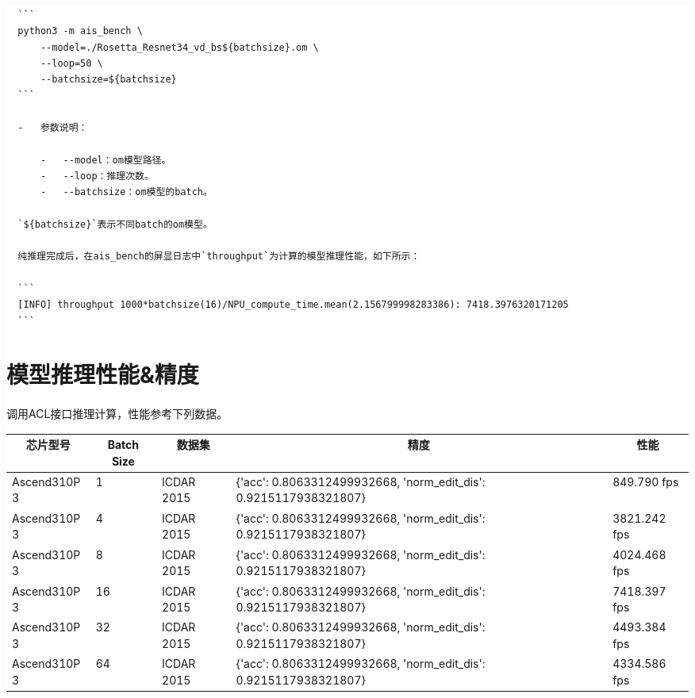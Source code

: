       ```
      python3 -m ais_bench \
          --model=./Rosetta_Resnet34_vd_bs${batchsize}.om \
          --loop=50 \
          --batchsize=${batchsize}
      ```

      -   参数说明：

          -   --model：om模型路径。
          -   --loop：推理次数。
          -   --batchsize：om模型的batch。

      `${batchsize}`表示不同batch的om模型。

      纯推理完成后，在ais_bench的屏显日志中`throughput`为计算的模型推理性能，如下所示：

      ```
      [INFO] throughput 1000*batchsize(16)/NPU_compute_time.mean(2.156799998283386): 7418.3976320171205
      ```


# 模型推理性能&精度<a name="ZH-CN_TOPIC_0000001172201573"></a>

调用ACL接口推理计算，性能参考下列数据。

| 芯片型号 | Batch Size   | 数据集 | 精度 | 性能 |
| --------- | ---------------- | ---------- | ---------- | --------------- |
|Ascend310P3| 1                | ICDAR 2015 | {'acc': 0.8063312499932668, 'norm_edit_dis': 0.9215117938321807} | 849.790  fps |
|Ascend310P3| 4                | ICDAR 2015 | {'acc': 0.8063312499932668, 'norm_edit_dis': 0.9215117938321807} | 3821.242 fps |
|Ascend310P3| 8                | ICDAR 2015 | {'acc': 0.8063312499932668, 'norm_edit_dis': 0.9215117938321807} | 4024.468 fps |
|Ascend310P3| 16               | ICDAR 2015 | {'acc': 0.8063312499932668, 'norm_edit_dis': 0.9215117938321807} | 7418.397 fps |
|Ascend310P3| 32               | ICDAR 2015 | {'acc': 0.8063312499932668, 'norm_edit_dis': 0.9215117938321807} | 4493.384 fps |
|Ascend310P3| 64               | ICDAR 2015 | {'acc': 0.8063312499932668, 'norm_edit_dis': 0.9215117938321807} | 4334.586 fps |